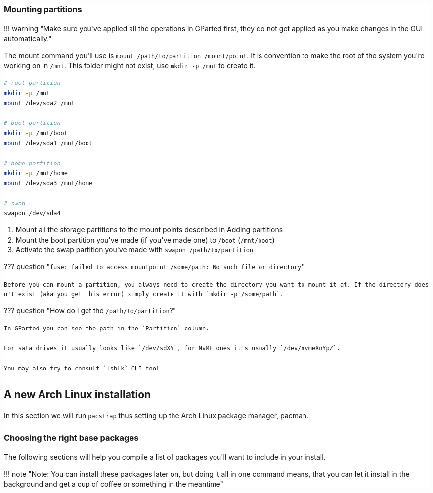 
### Mounting partitions

!!! warning "Make sure you've applied all the operations in GParted first, they do not get applied as you make changes in the GUI automatically."

The mount command you'll use is `mount /path/to/partition /mount/point`. It is convention to make the root of the system you're working on in `/mnt`. This folder might not exist, use `mkdir -p /mnt` to create it.

```sh title="Example"
# root partition
mkdir -p /mnt
mount /dev/sda2 /mnt

# boot partition
mkdir -p /mnt/boot
mount /dev/sda1 /mnt/boot

# home partition
mkdir -p /mnt/home
mount /dev/sda3 /mnt/home

# swap
swapon /dev/sda4
```

1. Mount all the storage partitions to the mount points described in [Adding partitions](#adding-partitions)
2. Mount the boot partition you've made (if you've made one) to `/boot` (`/mnt/boot`)
3. Activate the swap partition you've made with `swapon /path/to/partition`

??? question "`fuse: failed to access mountpoint /some/path: No such file or directory`"

    Before you can mount a partition, you always need to create the directory you want to mount it at. If the directory doesn't exist (aka you get this error) simply create it with `mkdir -p /some/path`.

??? question "How do I get the `/path/to/partition`?"

    In GParted you can see the path in the `Partition` column.
    
    For sata drives it usually looks like `/dev/sdXY`, for NvME ones it's usually `/dev/nvmeXnYpZ`.

    You may also try to consult `lsblk` CLI tool.

## A new Arch Linux installation

In this section we will run `pacstrap` thus setting up the Arch Linux package manager, pacman.

### Choosing the right base packages

The following sections will help you compile a list of packages you'll want to include in your install.

!!! note "Note: You can install these packages later on, but doing it all in one command means, that you can let it install in the background and get a cup of coffee or something in the meantime"
